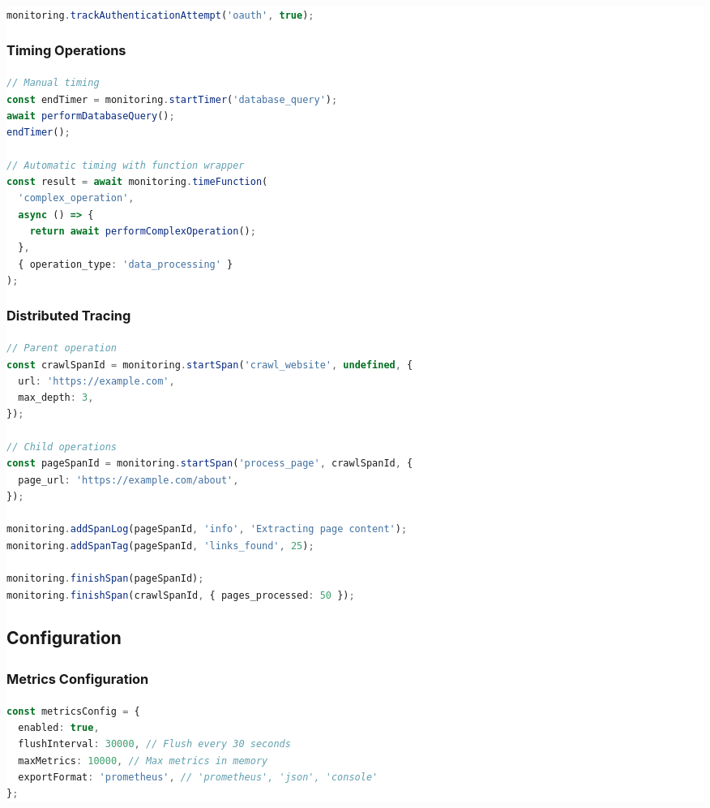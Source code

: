 ```typescript
monitoring.trackAuthenticationAttempt('oauth', true);
```

### Timing Operations

```typescript
// Manual timing
const endTimer = monitoring.startTimer('database_query');
await performDatabaseQuery();
endTimer();

// Automatic timing with function wrapper
const result = await monitoring.timeFunction(
  'complex_operation',
  async () => {
    return await performComplexOperation();
  },
  { operation_type: 'data_processing' }
);
```

### Distributed Tracing

```typescript
// Parent operation
const crawlSpanId = monitoring.startSpan('crawl_website', undefined, {
  url: 'https://example.com',
  max_depth: 3,
});

// Child operations
const pageSpanId = monitoring.startSpan('process_page', crawlSpanId, {
  page_url: 'https://example.com/about',
});

monitoring.addSpanLog(pageSpanId, 'info', 'Extracting page content');
monitoring.addSpanTag(pageSpanId, 'links_found', 25);

monitoring.finishSpan(pageSpanId);
monitoring.finishSpan(crawlSpanId, { pages_processed: 50 });
```

## Configuration

### Metrics Configuration

```typescript
const metricsConfig = {
  enabled: true,
  flushInterval: 30000, // Flush every 30 seconds
  maxMetrics: 10000, // Max metrics in memory
  exportFormat: 'prometheus', // 'prometheus', 'json', 'console'
};
```

